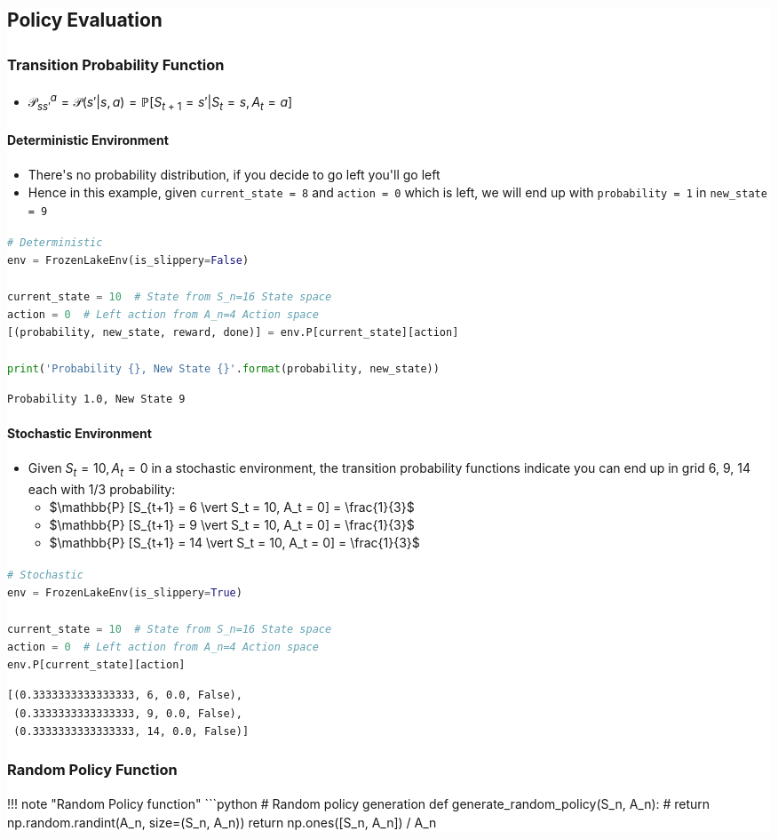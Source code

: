 ## Policy Evaluation

### Transition Probability Function
- $\mathcal{P}_{ss'}^a = \mathcal{P}(s' \vert s, a)  = \mathbb{P} [S_{t+1} = s' \vert S_t = s, A_t = a]$

#### Deterministic Environment 
- There's no probability distribution, if you decide to go left you'll go left
- Hence in this example, given `current_state = 8` and `action = 0` which is left, we will end up with `probability = 1` in `new_state = 9`


```python
# Deterministic
env = FrozenLakeEnv(is_slippery=False)

current_state = 10  # State from S_n=16 State space
action = 0  # Left action from A_n=4 Action space
[(probability, new_state, reward, done)] = env.P[current_state][action]

print('Probability {}, New State {}'.format(probability, new_state))
```

    Probability 1.0, New State 9


#### Stochastic Environment 
- Given $S_t = 10, A_t = 0$ in a stochastic environment, the transition probability functions indicate you can end up in grid 6, 9, 14 each with 1/3 probability:
    - $\mathbb{P} [S_{t+1} = 6 \vert S_t = 10, A_t = 0] = \frac{1}{3}$
    - $\mathbb{P} [S_{t+1} = 9 \vert S_t = 10, A_t = 0] = \frac{1}{3}$
    - $\mathbb{P} [S_{t+1} = 14 \vert S_t = 10, A_t = 0] = \frac{1}{3}$


```python
# Stochastic
env = FrozenLakeEnv(is_slippery=True)

current_state = 10  # State from S_n=16 State space
action = 0  # Left action from A_n=4 Action space
env.P[current_state][action]
```




    [(0.3333333333333333, 6, 0.0, False),
     (0.3333333333333333, 9, 0.0, False),
     (0.3333333333333333, 14, 0.0, False)]



### Random Policy Function


!!! note "Random Policy function"
    ```python
    # Random policy generation
    def generate_random_policy(S_n, A_n):
        # return np.random.randint(A_n, size=(S_n, A_n))
        return np.ones([S_n, A_n]) / A_n
